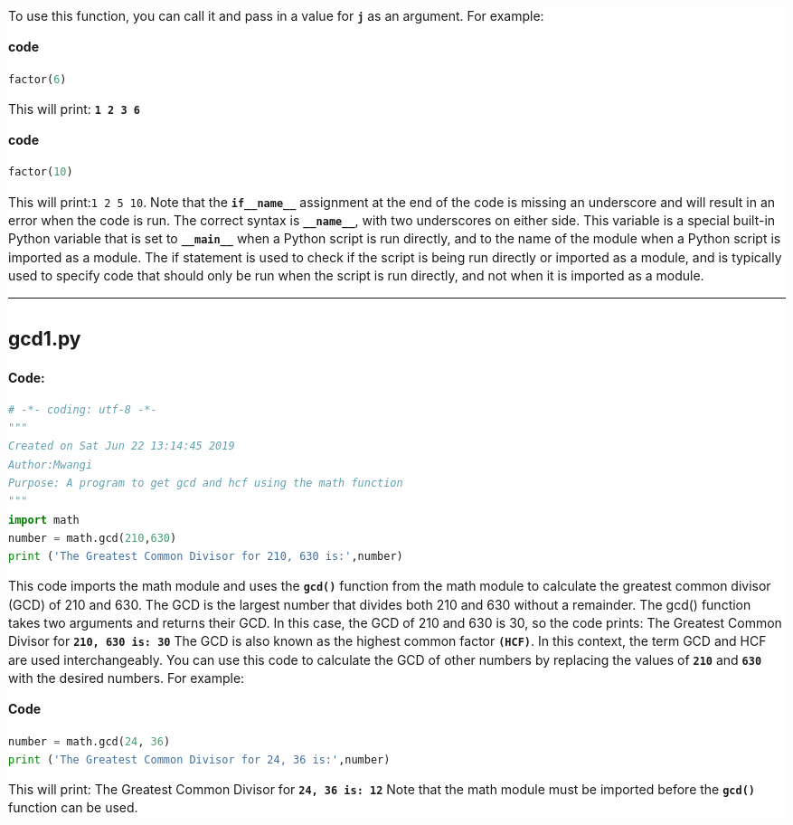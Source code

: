 To use this function, you can call it and pass in a value for **`j`** as an argument. For example:

**code**
```python
factor(6)
```
This will print:
**`1 2 3 6`**

**code**

```python
factor(10)

```
This will print:`1 2 5 10`. Note that the **`if__name__`** assignment at the end of the code is missing an underscore and will result in an error when the code is run. The correct syntax is **`__name__`**, with two underscores on either side. This variable is a special built-in Python variable that is set to **`__main__`** when a Python script is run directly, and to the name of the module when a Python script is imported as a module. The if statement is used to check if the script is being run directly or imported as a module, and is typically used to specify code that should only be run when the script is run directly, and not when it is imported as a module.

---
## gcd1.py
**Code:**
```python
# -*- coding: utf-8 -*-
"""
Created on Sat Jun 22 13:14:45 2019
Author:Mwangi
Purpose: A program to get gcd and hcf using the math function
"""
import math 
number = math.gcd(210,630)
print ('The Greatest Common Divisor for 210, 630 is:',number)
```

This code imports the math module and uses the **`gcd()`** function from the math module to calculate the greatest common divisor (GCD) of 210 and 630. The GCD is the largest number that divides both 210 and 630 without a remainder.
The gcd() function takes two arguments and returns their GCD. In this case, the GCD of 210 and 630 is 30, so the code prints:
The Greatest Common Divisor for **`210, 630 is: 30`**
The GCD is also known as the highest common factor **`(HCF)`**. In this context, the term GCD and HCF are used interchangeably.
You can use this code to calculate the GCD of other numbers by replacing the values of **`210`** and **`630`** with the desired numbers. For example:

**Code**
```python
number = math.gcd(24, 36)
print ('The Greatest Common Divisor for 24, 36 is:',number)
```
This will print:
The Greatest Common Divisor for **`24, 36 is: 12`**
Note that the math module must be imported before the **`gcd()`** function can be used.
